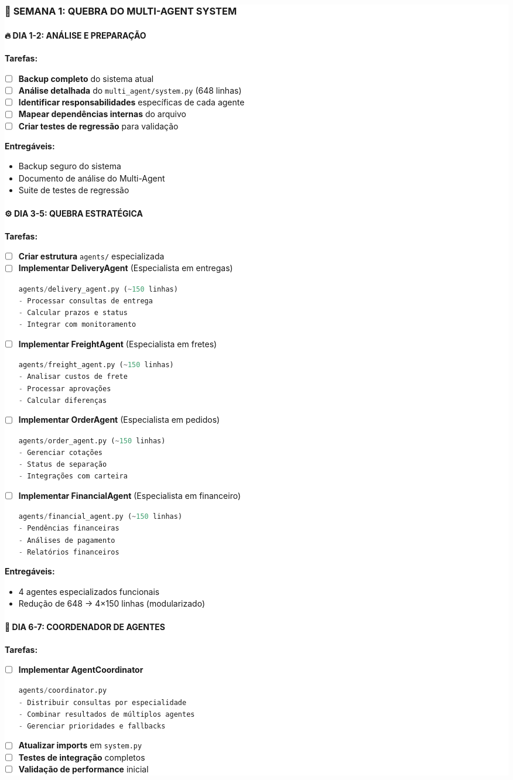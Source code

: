 ### 📅 **SEMANA 1: QUEBRA DO MULTI-AGENT SYSTEM**

#### 🔥 **DIA 1-2: ANÁLISE E PREPARAÇÃO**
**Tarefas:**
- [ ] **Backup completo** do sistema atual
- [ ] **Análise detalhada** do `multi_agent/system.py` (648 linhas)
- [ ] **Identificar responsabilidades** específicas de cada agente
- [ ] **Mapear dependências internas** do arquivo
- [ ] **Criar testes de regressão** para validação

**Entregáveis:**
- Backup seguro do sistema
- Documento de análise do Multi-Agent
- Suite de testes de regressão

#### ⚙️ **DIA 3-5: QUEBRA ESTRATÉGICA**
**Tarefas:**
- [ ] **Criar estrutura** `agents/` especializada
- [ ] **Implementar DeliveryAgent** (Especialista em entregas)
  ```python
  agents/delivery_agent.py (~150 linhas)
  - Processar consultas de entrega
  - Calcular prazos e status
  - Integrar com monitoramento
  ```
- [ ] **Implementar FreightAgent** (Especialista em fretes)
  ```python
  agents/freight_agent.py (~150 linhas)
  - Analisar custos de frete
  - Processar aprovações
  - Calcular diferenças
  ```
- [ ] **Implementar OrderAgent** (Especialista em pedidos)
  ```python
  agents/order_agent.py (~150 linhas)
  - Gerenciar cotações
  - Status de separação
  - Integrações com carteira
  ```
- [ ] **Implementar FinancialAgent** (Especialista em financeiro)
  ```python
  agents/financial_agent.py (~150 linhas)
  - Pendências financeiras
  - Análises de pagamento
  - Relatórios financeiros
  ```

**Entregáveis:**
- 4 agentes especializados funcionais
- Redução de 648 → 4×150 linhas (modularizado)

#### 🔗 **DIA 6-7: COORDENADOR DE AGENTES**
**Tarefas:**
- [ ] **Implementar AgentCoordinator**
  ```python
  agents/coordinator.py
  - Distribuir consultas por especialidade
  - Combinar resultados de múltiplos agentes
  - Gerenciar prioridades e fallbacks
  ```
- [ ] **Atualizar imports** em `system.py`
- [ ] **Testes de integração** completos
- [ ] **Validação de performance** inicial

